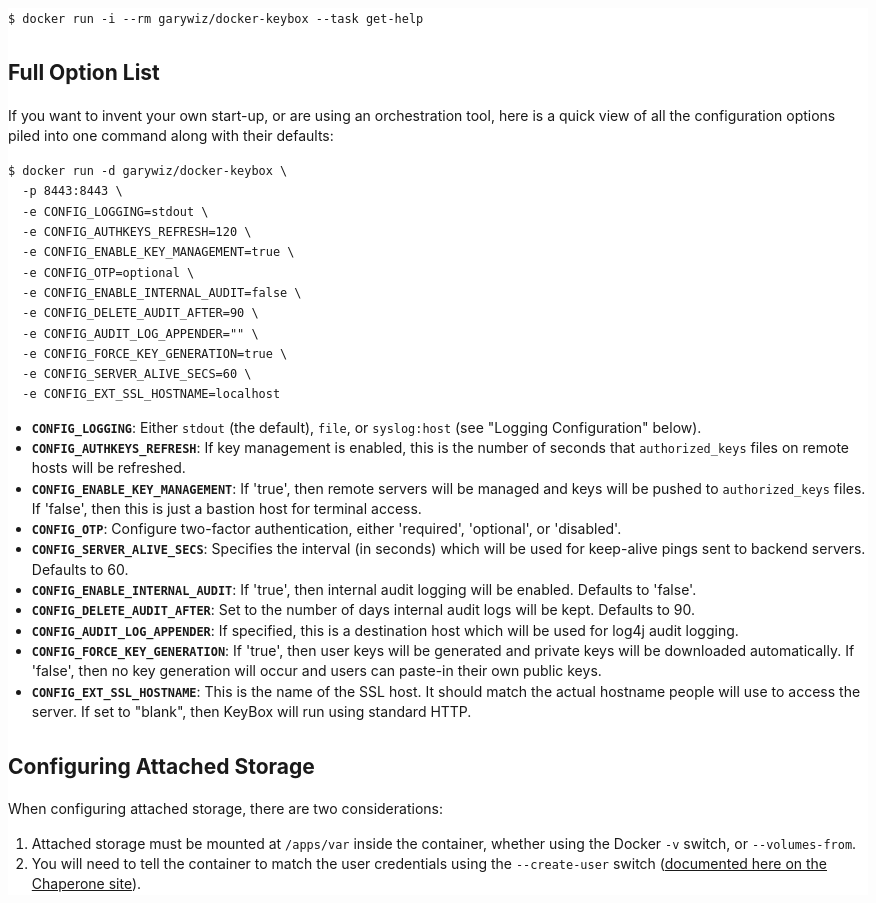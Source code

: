     $ docker run -i --rm garywiz/docker-keybox --task get-help

## Full Option List

If you want to invent your own start-up, or are using an orchestration tool, here is a quick view of all the configuration options piled into one command along with their defaults:

    $ docker run -d garywiz/docker-keybox \
      -p 8443:8443 \
      -e CONFIG_LOGGING=stdout \
      -e CONFIG_AUTHKEYS_REFRESH=120 \
      -e CONFIG_ENABLE_KEY_MANAGEMENT=true \
      -e CONFIG_OTP=optional \
      -e CONFIG_ENABLE_INTERNAL_AUDIT=false \
      -e CONFIG_DELETE_AUDIT_AFTER=90 \
      -e CONFIG_AUDIT_LOG_APPENDER="" \
      -e CONFIG_FORCE_KEY_GENERATION=true \
      -e CONFIG_SERVER_ALIVE_SECS=60 \
      -e CONFIG_EXT_SSL_HOSTNAME=localhost

* **`CONFIG_LOGGING`**: Either `stdout` (the default), `file`, or `syslog:host` (see "Logging Configuration" below).
* **`CONFIG_AUTHKEYS_REFRESH`**: If key management is enabled, this is the number of seconds that `authorized_keys` files on remote hosts will be refreshed.
* **`CONFIG_ENABLE_KEY_MANAGEMENT`**: If 'true', then remote servers will be managed and keys will be pushed to `authorized_keys` files.  If 'false', then this is just a bastion host for terminal access.
* **`CONFIG_OTP`**: Configure two-factor authentication, either 'required', 'optional', or 'disabled'.
* **`CONFIG_SERVER_ALIVE_SECS`**: Specifies the interval (in seconds) which will be used for keep-alive pings sent to backend servers.  Defaults to 60.
* **`CONFIG_ENABLE_INTERNAL_AUDIT`**: If 'true', then internal audit logging will be enabled.  Defaults to 'false'.
* **`CONFIG_DELETE_AUDIT_AFTER`**: Set to the number of days internal audit logs will be kept.  Defaults to 90.
* **`CONFIG_AUDIT_LOG_APPENDER`**: If specified, this is a destination host which will be used for log4j audit logging.
* **`CONFIG_FORCE_KEY_GENERATION`**: If 'true', then user keys will be generated and private keys will be downloaded automatically.  If 'false', then no key generation will occur and users can paste-in their own public keys.
* **`CONFIG_EXT_SSL_HOSTNAME`**: This is the name of the SSL host.  It should match the actual hostname people will use to access the server.  If set to "blank", then KeyBox will run using standard HTTP.

## Configuring Attached Storage

When configuring attached storage, there are two considerations:

1.  Attached storage must be mounted at `/apps/var` inside the container, whether using the Docker `-v` switch, or `--volumes-from`.
2. You will need to tell the container to match the user credentials using the `--create-user` switch ([documented here on the Chaperone site](http://garywiz.github.io/chaperone/ref/command-line.html#option-create-user)).
